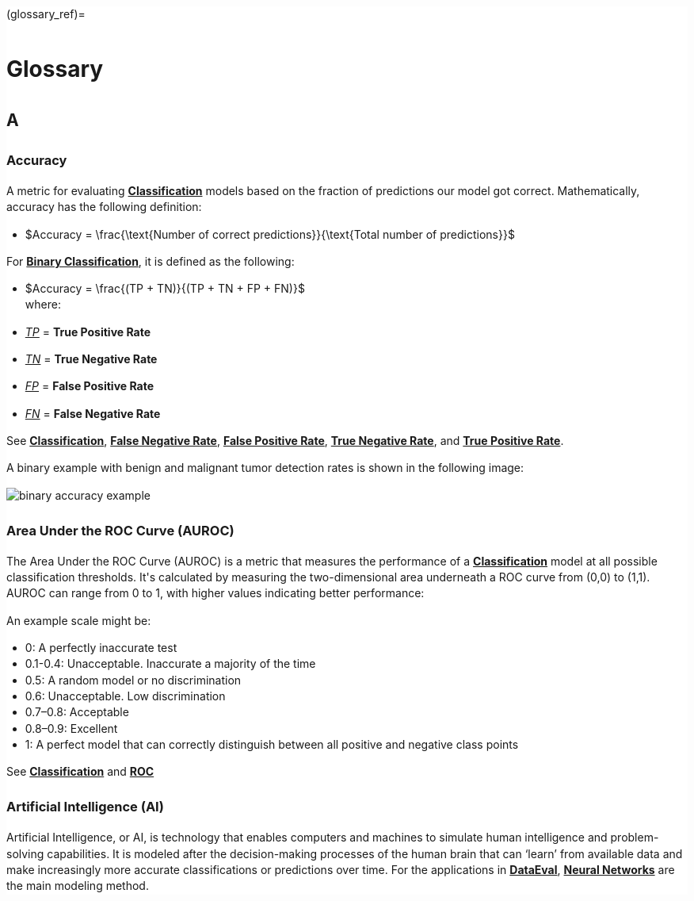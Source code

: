 (glossary_ref)=

# Glossary

## A

### **Accuracy** 

A metric for evaluating [**Classification**](#classification) models based on the fraction of predictions our model got correct. Mathematically, accuracy has the following definition:
- $Accuracy = 
\frac{\text{Number of correct predictions}}{\text{Total number of predictions}}$

For [**Binary Classification**](#binary-classification), it is defined as the following:
- $Accuracy = 
\frac{(TP + TN)}{(TP + TN + FP + FN)}$ \
where: 

- [*TP*](#true-positive-rate-tp) = **True Positive Rate**
- [*TN*](#true-negative-rate-tn) = **True Negative Rate**
- [*FP*](#false-positive-rate-fp) = **False Positive Rate**
- [*FN*](#false-negative-rate-fn) = **False Negative Rate**

See [**Classification**](#classification), [**False Negative Rate**](#false-negative-rate-fn), [**False Positive Rate**](#false-positive-rate-fp), [**True Negative Rate**](#true-negative-rate-tn), and [**True Positive Rate**](#true-positive-rate-tp). 

A binary example with benign and malignant tumor detection rates is shown in the following image:

![binary accuracy example](./images/binary_accuracy_example.png)

### **Area Under the ROC Curve (AUROC)**

The Area Under the ROC Curve (AUROC) is a metric that measures the performance of a [**Classification**](#classification) model at all possible classification thresholds. It's calculated by measuring the two-dimensional area underneath a ROC curve from (0,0) to (1,1). AUROC can range from 0 to 1, with higher values indicating better performance:

An example scale might be:

- 0: A perfectly inaccurate test
- 0.1-0.4: Unacceptable. Inaccurate a majority of the time
- 0.5: A random model or no discrimination
- 0.6: Unacceptable. Low discrimination
- 0.7–0.8: Acceptable
- 0.8–0.9: Excellent
- 1: A perfect model that can correctly distinguish between all positive and negative class points

See [**Classification**](#classification) and [**ROC**](#receiver-operating-characteristic-curve) 

### **Artificial Intelligence (AI)**

Artificial Intelligence, or AI, is technology that enables computers and machines to simulate human intelligence and problem-solving capabilities. It is modeled after the decision-making processes of the human brain that can ‘learn’ from available data and make increasingly more accurate classifications or predictions over time.  For the applications in [**DataEval**](#dataeval), [**Neural Networks**](#neural-network) are the main modeling method.
